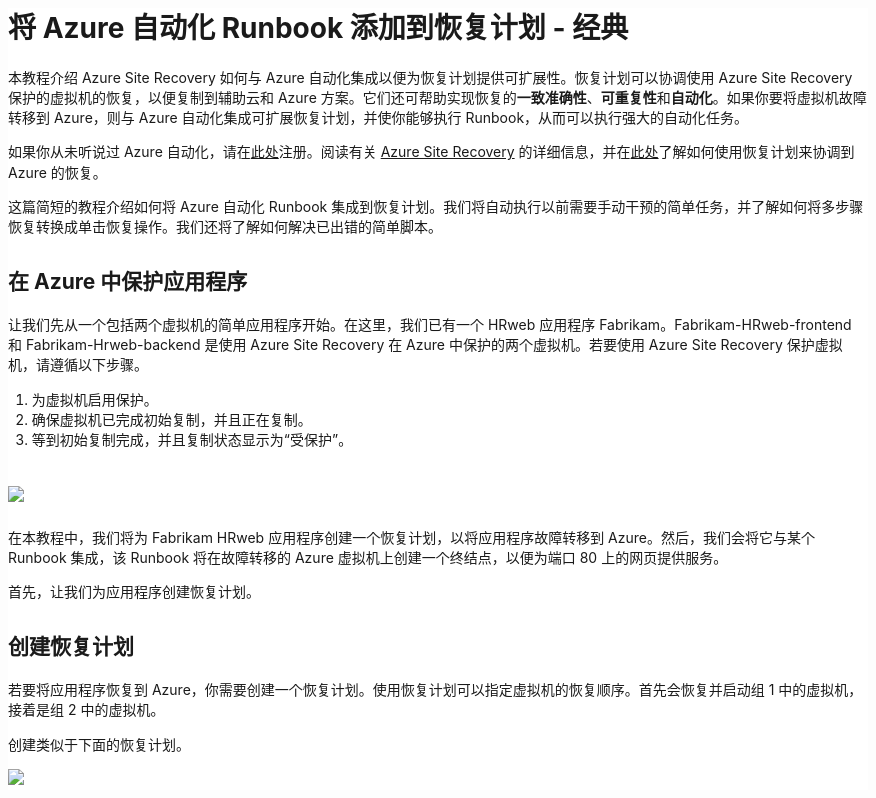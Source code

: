<properties
    pageTitle="将 Azure 自动化 Runbook 添加到恢复计划 | Azure"
    description="本指南介绍了如何借助 Azure Site Recovery，在恢复到 Azure 期间使用 Azure 自动化完成复杂任务，从而扩展恢复计划"
    services="site-recovery"
    documentationcenter=""
    author="ruturaj"
    manager="gauravd"
    editor="" />  

<tags
    ms.assetid="f24eaa62-9dea-4fce-92e1-a72513ca0289"
    ms.service="site-recovery"
    ms.devlang="powershell"
    ms.tgt_pltfrm="na"
    ms.topic="article"
    ms.workload="required"
    ms.date="10/23/2016"
    wacn.date="12/12/2016"
    ms.author="ruturajd@microsoft.com" />  


# 将 Azure 自动化 Runbook 添加到恢复计划 - 经典
本教程介绍 Azure Site Recovery 如何与 Azure 自动化集成以便为恢复计划提供可扩展性。恢复计划可以协调使用 Azure Site Recovery 保护的虚拟机的恢复，以便复制到辅助云和 Azure 方案。它们还可帮助实现恢复的**一致准确性**、**可重复性**和**自动化**。如果你要将虚拟机故障转移到 Azure，则与 Azure 自动化集成可扩展恢复计划，并使你能够执行 Runbook，从而可以执行强大的自动化任务。

如果你从未听说过 Azure 自动化，请在[此处](/home/features/automation/)注册。阅读有关 [Azure Site Recovery](/home/features/site-recovery/) 的详细信息，并在[此处](/blog/tags/站点恢复)了解如何使用恢复计划来协调到 Azure 的恢复。

这篇简短的教程介绍如何将 Azure 自动化 Runbook 集成到恢复计划。我们将自动执行以前需要手动干预的简单任务，并了解如何将多步骤恢复转换成单击恢复操作。我们还将了解如何解决已出错的简单脚本。

## 在 Azure 中保护应用程序
让我们先从一个包括两个虚拟机的简单应用程序开始。在这里，我们已有一个 HRweb 应用程序 Fabrikam。Fabrikam-HRweb-frontend 和 Fabrikam-Hrweb-backend 是使用 Azure Site Recovery 在 Azure 中保护的两个虚拟机。若要使用 Azure Site Recovery 保护虚拟机，请遵循以下步骤。

1. 为虚拟机启用保护。
2. 确保虚拟机已完成初始复制，并且正在复制。
3. 等到初始复制完成，并且复制状态显示为“受保护”。

## ![](./media/site-recovery-runbook-automation/01.png)
在本教程中，我们将为 Fabrikam HRweb 应用程序创建一个恢复计划，以将应用程序故障转移到 Azure。然后，我们会将它与某个 Runbook 集成，该 Runbook 将在故障转移的 Azure 虚拟机上创建一个终结点，以便为端口 80 上的网页提供服务。

首先，让我们为应用程序创建恢复计划。

## 创建恢复计划
若要将应用程序恢复到 Azure，你需要创建一个恢复计划。使用恢复计划可以指定虚拟机的恢复顺序。首先会恢复并启动组 1 中的虚拟机，接着是组 2 中的虚拟机。

创建类似于下面的恢复计划。

![](./media/site-recovery-runbook-automation/12.png)
